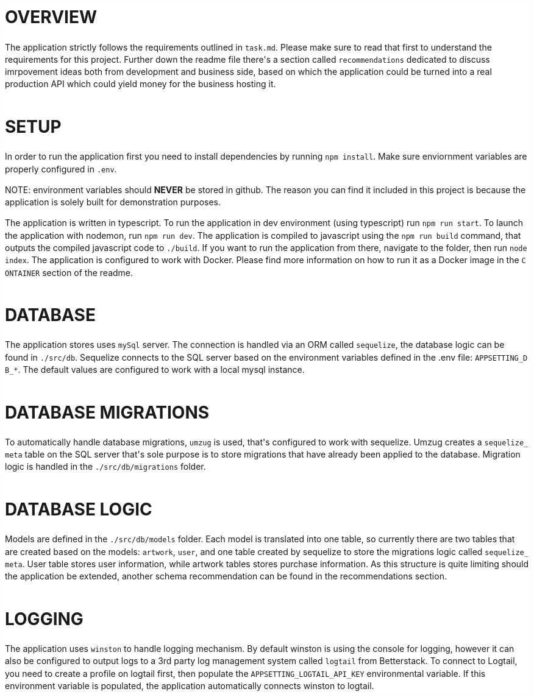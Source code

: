 # OVERVIEW
The application strictly follows the requirements outlined in `task.md`. Please make sure to read that first to understand the requirements for this project.
Further down the readme file there's a section called `recommendations` dedicated to discuss imrpovement ideas both from development and business side, based on which the application could be turned into a real production API which could yield money for the business hosting it.

# SETUP
In order to run the application first you need to install dependencies by running `npm install`.
Make sure enviornment variables are properly configured in `.env`.

NOTE: environment variables should **NEVER** be stored in github. The reason you can find it included in this project is because the application is solely built for demonstration purposes.

The application is written in typescript. To run the application in dev environment (using typescript) run `npm run start`. To launch the application with nodemon, run `npm run dev`.
The application is compiled to javascript using the `npm run build` command, that outputs the compiled javascript code to `./build`. If you want to run the application from there, navigate to the folder, then run `node index`.
The application is configured to work with Docker. Please find more information on how to run it as a Docker image in the `CONTAINER` section of the readme.

# DATABASE
The application stores uses `mySql` server.
The connection is handled via an ORM called `sequelize`, the database logic can be found in `./src/db`.
Sequelize connects to the SQL server based on the environment variables defined in the .env file: `APPSETTING_DB_*`. The default values are configured to work with a local mysql instance.

# DATABASE MIGRATIONS
To automatically handle database migrations, `umzug` is used, that's configured to work with sequelize.
Umzug creates a `sequelize_meta` table on the SQL server that's sole purpose is to store migrations that have already been applied to the database.
Migration logic is handled in the `./src/db/migrations` folder.

# DATABASE LOGIC
Models are defined in the `./src/db/models` folder.
Each model is translated into one table, so currently there are two tables that are created based on the models: `artwork`, `user`, and one table created by sequelize to store the migrations logic called `sequelize_meta`.
User table stores user information, while artwork tables stores purchase information. As this structure is quite limiting should the application be extended, another schema recommendation can be found in the recommendations section.

# LOGGING
The application uses `winston` to handle logging mechanism.
By default winston is using the console for logging, however it can also be configured to output logs to a 3rd party log management system called `logtail` from Betterstack.
To connect to Logtail, you need to create a profile on logtail first, then populate the `APPSETTING_LOGTAIL_API_KEY` environmental variable.
If this environment variable is populated, the application automatically connects winston to logtail.
